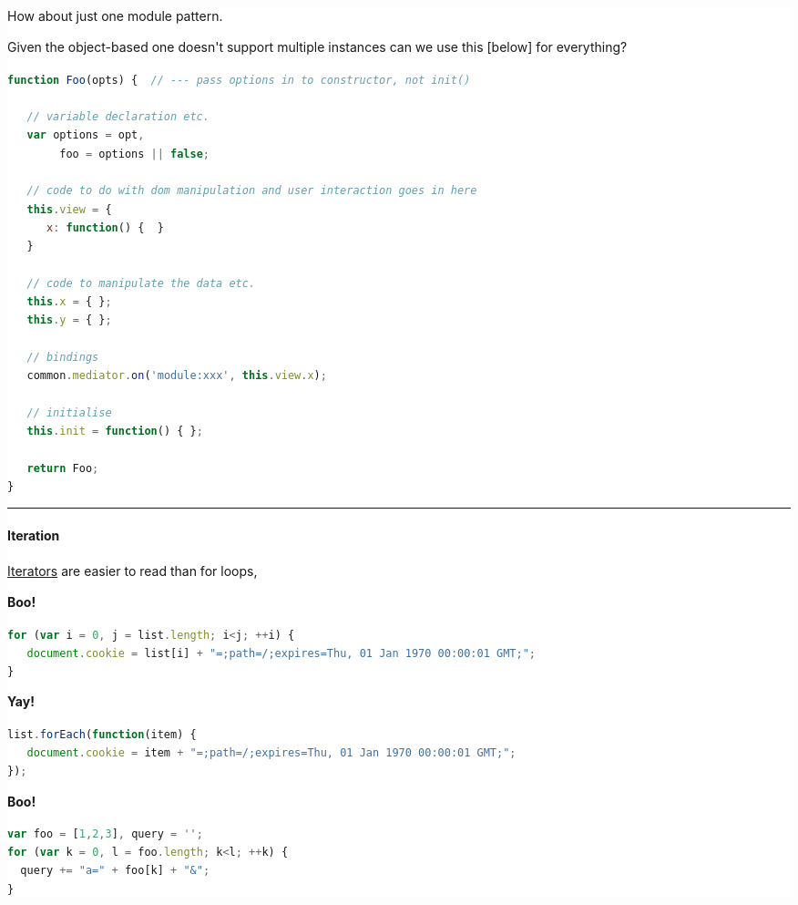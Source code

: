 How about just one module pattern.

Given the object-based one doesn't support multiple instances can we use this [below] for everything?

```javascript
function Foo(opts) {  // --- pass options in to constructor, not init()  

   // variable declaration etc.
   var options = opt,
        foo = options || false;

   // code to do with dom manipulation and user interaction goes in here
   this.view = {
      x: function() {  }
   } 
   
   // code to manipulate the data etc. 
   this.x = { };
   this.y = { };      

   // bindings
   common.mediator.on('module:xxx', this.view.x);

   // initialise
   this.init = function() { };

   return Foo;
}
```

***

#### Iteration

[Iterators](https://developer.mozilla.org/en-US/docs/JavaScript/Reference/Global_Objects/Array/prototype#Methods) are easier to read than for loops, 

**Boo!**

```javascript
for (var i = 0, j = list.length; i<j; ++i) {
   document.cookie = list[i] + "=;path=/;expires=Thu, 01 Jan 1970 00:00:01 GMT;";
}
```

**Yay!**

```javascript
list.forEach(function(item) { 
   document.cookie = item + "=;path=/;expires=Thu, 01 Jan 1970 00:00:01 GMT;";
});
```

**Boo!**

```javascript
var foo = [1,2,3], query = '';
for (var k = 0, l = foo.length; k<l; ++k) {
  query += "a=" + foo[k] + "&";
}
```

